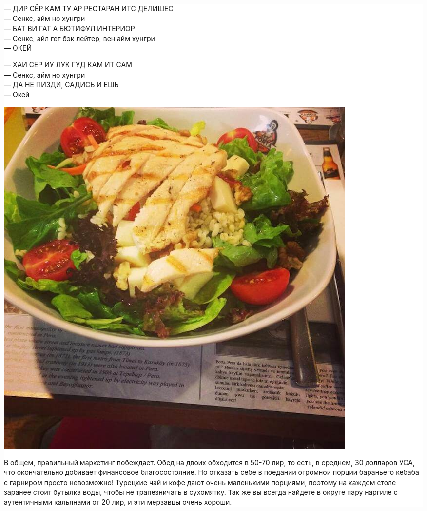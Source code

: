 — ДИР СЁР КАМ ТУ АР РЕСТАРАН ИТС ДЕЛИШЕС  
— Сенкс, айм но хунгри  
— БАТ ВИ ГАТ А БЮТИФУЛ ИНТЕРИОР  
— Сенкс, айл гет бэк лейтер, вен айм хунгри  
— ОКЕЙ

— ХАЙ СЕР ЙУ ЛУК ГУД КАМ ИТ САМ  
— Сенкс, айм но хунгри  
— ДА НЕ ПИЗДИ, САДИСЬ И ЕШЬ  
— Окей

![Стандартная порция кебаба, Стамбул](/assets/images/2017/10/UNADJUSTEDNONRAW_thumb_39a5-1.jpg)

В общем, правильный маркетинг побеждает. Обед на двоих обходится в 50-70 лир, то есть, в среднем, 30 долларов УСА, что окончательно добивает финансовое благосостояние. Но отказать себе в поедании огромной порции бараньего кебаба с гарниром просто невозможно! Турецкие чай и кофе дают очень маленькими порциями, поэтому на каждом столе заранее стоит бутылка воды, чтобы не трапезничать в сухомятку. Так же вы всегда найдете в округе пару наргиле с аутентичными кальянами от 20 лир, и эти мерзавцы очень хороши.
